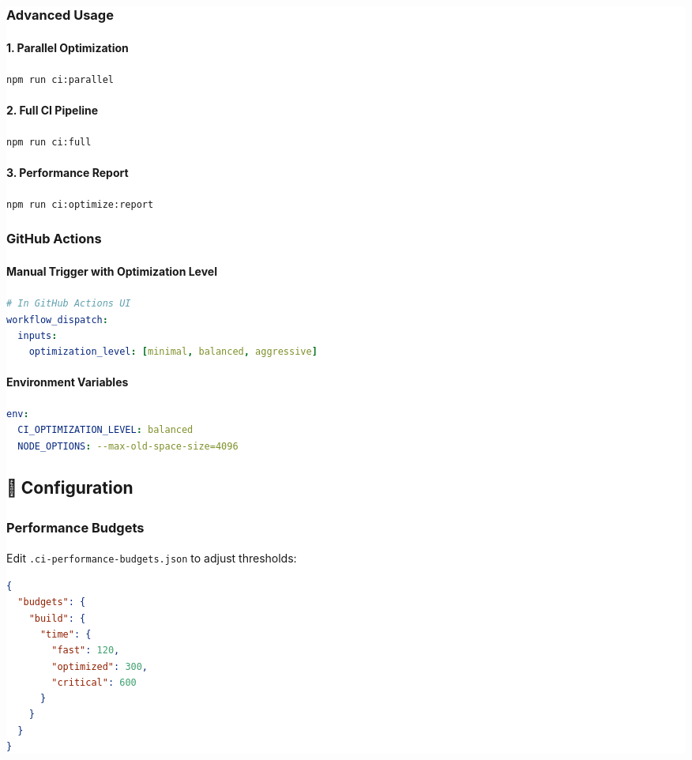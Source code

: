 ### **Advanced Usage**

#### **1. Parallel Optimization**
```bash
npm run ci:parallel
```

#### **2. Full CI Pipeline**
```bash
npm run ci:full
```

#### **3. Performance Report**
```bash
npm run ci:optimize:report
```

### **GitHub Actions**

#### **Manual Trigger with Optimization Level**
```yaml
# In GitHub Actions UI
workflow_dispatch:
  inputs:
    optimization_level: [minimal, balanced, aggressive]
```

#### **Environment Variables**
```yaml
env:
  CI_OPTIMIZATION_LEVEL: balanced
  NODE_OPTIONS: --max-old-space-size=4096
```

## 🔧 Configuration

### **Performance Budgets**
Edit `.ci-performance-budgets.json` to adjust thresholds:
```json
{
  "budgets": {
    "build": {
      "time": {
        "fast": 120,
        "optimized": 300,
        "critical": 600
      }
    }
  }
}
```
